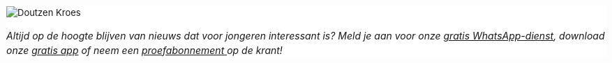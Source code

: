         
  
  <div class="content">
    <img alt="Doutzen Kroes" title="Foto: EPA" height="2868" width="4508" style="font-size: 13.008px;" class="media-element file-default" data-delta="1" src="https://7dagen.netlify.app/sites/default/files/ANP-51588324.jpg">  </div>

  
</div>
</div>
<p><em>Altijd op de hoogte blijven van nieuws dat voor jongeren interessant is? Meld je aan voor onze </em><a href="https://7dagen.netlify.app/whatsapp"><em>gratis WhatsApp-dienst</em></a><em>, download onze </em><a href="https://7dagen.netlify.app/app"><em>gratis app</em></a><em> of neem een </em><a href="https://abonneren.sevendays.nl/abonneren/abonnementen/ae/artikel"><em>proefabonnement </em></a><em>op de krant!</em></p>  
